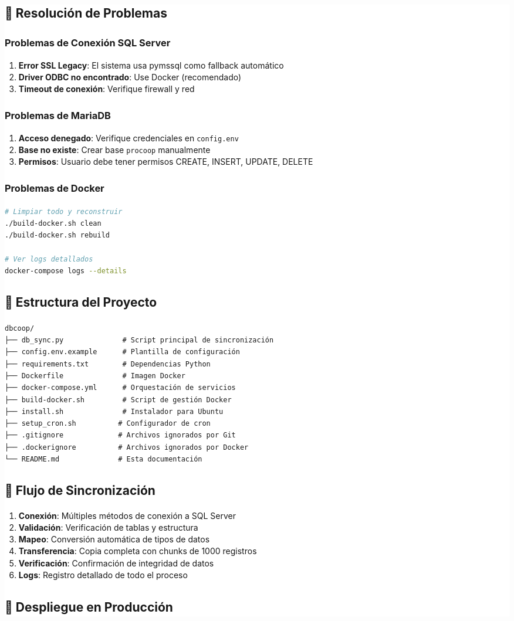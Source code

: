 ## 🔧 Resolución de Problemas

### Problemas de Conexión SQL Server
1. **Error SSL Legacy**: El sistema usa pymssql como fallback automático
2. **Driver ODBC no encontrado**: Use Docker (recomendado)
3. **Timeout de conexión**: Verifique firewall y red

### Problemas de MariaDB
1. **Acceso denegado**: Verifique credenciales en `config.env`
2. **Base no existe**: Crear base `procoop` manualmente
3. **Permisos**: Usuario debe tener permisos CREATE, INSERT, UPDATE, DELETE

### Problemas de Docker
```bash
# Limpiar todo y reconstruir
./build-docker.sh clean
./build-docker.sh rebuild

# Ver logs detallados
docker-compose logs --details
```

## 📁 Estructura del Proyecto

```
dbcoop/
├── db_sync.py              # Script principal de sincronización
├── config.env.example      # Plantilla de configuración
├── requirements.txt        # Dependencias Python
├── Dockerfile              # Imagen Docker
├── docker-compose.yml      # Orquestación de servicios
├── build-docker.sh         # Script de gestión Docker
├── install.sh              # Instalador para Ubuntu
├── setup_cron.sh          # Configurador de cron
├── .gitignore             # Archivos ignorados por Git
├── .dockerignore          # Archivos ignorados por Docker
└── README.md              # Esta documentación
```

## 🔄 Flujo de Sincronización

1. **Conexión**: Múltiples métodos de conexión a SQL Server
2. **Validación**: Verificación de tablas y estructura
3. **Mapeo**: Conversión automática de tipos de datos
4. **Transferencia**: Copia completa con chunks de 1000 registros
5. **Verificación**: Confirmación de integridad de datos
6. **Logs**: Registro detallado de todo el proceso

## 🚀 Despliegue en Producción
